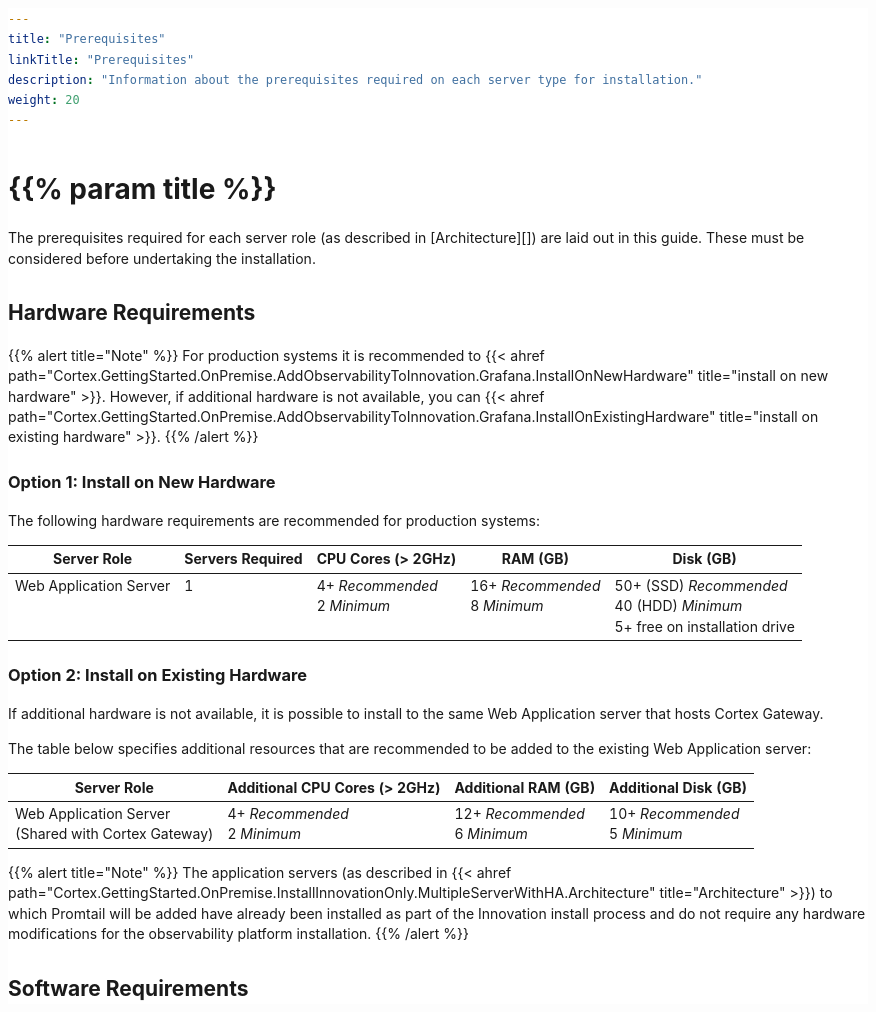 ```yaml
---
title: "Prerequisites"
linkTitle: "Prerequisites"
description: "Information about the prerequisites required on each server type for installation."
weight: 20
---
```

# {{% param title %}}

The prerequisites required for each server role (as described in [Architecture][]) are laid out in this guide. These must be considered before undertaking the installation.

## Hardware Requirements

{{% alert title="Note" %}}
For production systems it is recommended to {{< ahref path="Cortex.GettingStarted.OnPremise.AddObservabilityToInnovation.Grafana.InstallOnNewHardware" title="install on new hardware" >}}. However, if additional hardware is not available, you can {{< ahref path="Cortex.GettingStarted.OnPremise.AddObservabilityToInnovation.Grafana.InstallOnExistingHardware" title="install on existing hardware" >}}.
{{% /alert %}}

### Option 1: Install on New Hardware

The following hardware requirements are recommended for production systems:

| Server&nbsp;Role | Servers&nbsp;Required | CPU&nbsp;Cores&nbsp;(>&nbsp;2GHz) | RAM&nbsp;(GB) | Disk&nbsp;(GB) |  
|------------------|-----------------------|-----------------------------------|---------------|----------------------|
| Web&nbsp;Application&nbsp;Server | 1 | 4+&nbsp;*Recommended*<br>2&nbsp;*Minimum* | 16+&nbsp;*Recommended*<br>8&nbsp;*Minimum* | 50+&nbsp;(SSD)&nbsp;*Recommended*<br>40&nbsp;(HDD)&nbsp;*Minimum*<br>5+&nbsp;free&nbsp;on&nbsp;installation&nbsp;drive |

### Option 2: Install on Existing Hardware

If additional hardware is not available, it is possible to install to the same Web Application server that hosts Cortex Gateway.

The table below specifies additional resources that are recommended to be added to the existing Web Application server:

| Server&nbsp;Role | Additional&nbsp;CPU&nbsp;Cores&nbsp;(>&nbsp;2GHz) | Additional&nbsp;RAM&nbsp;(GB) | Additional&nbsp;Disk&nbsp;(GB) |  
|------------------|-----------------------------------|---------------|----------------------|
| Web&nbsp;Application&nbsp;Server<br>(Shared with Cortex Gateway) | 4+&nbsp;*Recommended*<br>2&nbsp;*Minimum* | 12+&nbsp;*Recommended*<br>6&nbsp;*Minimum* | 10+&nbsp;*Recommended*<br>5&nbsp;*Minimum*|

{{% alert title="Note" %}}
The application servers (as described in {{< ahref path="Cortex.GettingStarted.OnPremise.InstallInnovationOnly.MultipleServerWithHA.Architecture" title="Architecture" >}}) to which Promtail will be added have already been installed as part of the Innovation install process and do not require any hardware modifications for the observability platform installation.
{{% /alert %}}

## Software Requirements


[^1]: Windows Server Standard and Datacenter editions are supported. Filesystem **must be NTFS** and networking **must use IPv4**. Linux is not supported, but may be in the future.
[^2]: IIS is supported; other web servers, including IIS Express are not supported.
[^3]: Ships as a windows role within Windows Server 2019.
[^4]: Ships as a windows role within Windows Server 2016.
[^5]: Installed during the [Install IIS Basic Authentication][] configuration steps.
[2016 (x64)]: {{< url path="Microsoft.Downloads.Windows.Server2016" >}}
[2019 (x64)]: {{< url path="Microsoft.Downloads.Windows.Server2019" >}}
[Architecture]: {{< url path="Cortex.GettingStarted.OnPremise.AddObservabilityToInnovation.Grafana.Architecture" >}}
[configuring Grafana to use HTTPS]: {{< url path="Cortex.GettingStarted.OnPremise.AddObservabilityToInnovation.Grafana.InstallGrafana.ConfigureHTTPS" >}}
[Create Self-Signed Certificates]: {{< url path="Cortex.GettingStarted.OnPremise.AddObservabilityToInnovation.Grafana.Advanced.CreateSelfSignedCertificates" >}}
[Make Installation Artefacts Available]:  {{< url path="Cortex.GettingStarted.OnPremise.InstallInnovationOnly.MultipleServerWithHA.MakeInstallationArtefactsAvailable" >}}
[Grafana 8.5.4]: {{< url path="Grafana.SelfManaged.Downloads.GrafanaWebApp.Windows" >}}
[Grafana Loki 2.5.0]: {{< url path="Grafana.SelfManaged.Downloads.GrafanaLoki.GrafanaLokiInstallZip" >}}
[Install Grafana]: {{< url path="Cortex.GettingStarted.OnPremise.AddObservabilityToInnovation.Grafana.InstallGrafana.MainDoc" >}}
[Install IIS Basic Authentication]: {{< url path="Cortex.GettingStarted.OnPremise.AddObservabilityToInnovation.Grafana.InstallLoki.InstallIISBasicAuthentication" >}}
[installation]: {{< url path="Cortex.GettingStarted.OnPremise.AddObservabilityToInnovation.Grafana.InstallLoki.InstallCertificate" >}}
[Let’s Encrypt]: {{< url path="LetsEncrypt.MainDoc" >}}
[Promtail 2.5.0]:  {{< url path="Grafana.SelfManaged.Downloads.Promtail.PromtailInstallZip" >}}
[SSL Best Practices]: {{< url path="Cortex.GettingStarted.OnPremise.AddObservabilityToInnovation.Grafana.Advanced.SSLBestPractices" >}}
[URL Rewrite module 2.1]: {{< url path="IIS.Downloads.UrlRewrite-2_1" >}}
[Port Requirements]: {{< url path="Cortex.GettingStarted.OnPremise.AddObservabilityToInnovation.Grafana.Advanced.PortRequirements" >}}
